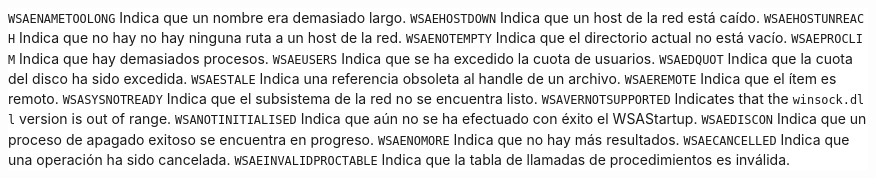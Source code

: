   <tr>
    <td><code>WSAENAMETOOLONG</code></td>
    <td>Indica que un nombre era demasiado largo.</td>
  </tr>
  <tr>
    <td><code>WSAEHOSTDOWN</code></td>
    <td>Indica que un host de la red está caído.</td>
  </tr>
  <tr>
    <td><code>WSAEHOSTUNREACH</code></td>
    <td>Indica que no hay no hay ninguna ruta a un host de la red.</td>
  </tr>
  <tr>
    <td><code>WSAENOTEMPTY</code></td>
    <td>Indica que el directorio actual no está vacío.</td>
  </tr>
  <tr>
    <td><code>WSAEPROCLIM</code></td>
    <td>Indica que hay demasiados procesos.</td>
  </tr>
  <tr>
    <td><code>WSAEUSERS</code></td>
    <td>Indica que se ha excedido la cuota de usuarios.</td>
  </tr>
  <tr>
    <td><code>WSAEDQUOT</code></td>
    <td>Indica que la cuota del disco ha sido excedida.</td>
  </tr>
  <tr>
    <td><code>WSAESTALE</code></td>
    <td>Indica una referencia obsoleta al handle de un archivo.</td>
  </tr>
  <tr>
    <td><code>WSAEREMOTE</code></td>
    <td>Indica que el ítem es remoto.</td>
  </tr>
  <tr>
    <td><code>WSASYSNOTREADY</code></td>
    <td>Indica que el subsistema de la red no se encuentra listo.</td>
  </tr>
  <tr>
    <td><code>WSAVERNOTSUPPORTED</code></td>
    <td>Indicates that the <code>winsock.dll</code> version is out of
    range.</td>
  </tr>
  <tr>
    <td><code>WSANOTINITIALISED</code></td>
    <td>Indica que aún no se ha efectuado con éxito el WSAStartup.</td>
  </tr>
  <tr>
    <td><code>WSAEDISCON</code></td>
    <td>Indica que un proceso de apagado exitoso se encuentra en progreso.</td>
  </tr>
  <tr>
    <td><code>WSAENOMORE</code></td>
    <td>Indica que no hay más resultados.</td>
  </tr>
  <tr>
    <td><code>WSAECANCELLED</code></td>
    <td>Indica que una operación ha sido cancelada.</td>
  </tr>
  <tr>
    <td><code>WSAEINVALIDPROCTABLE</code></td>
    <td>Indica que la tabla de llamadas de procedimientos es inválida.</td>